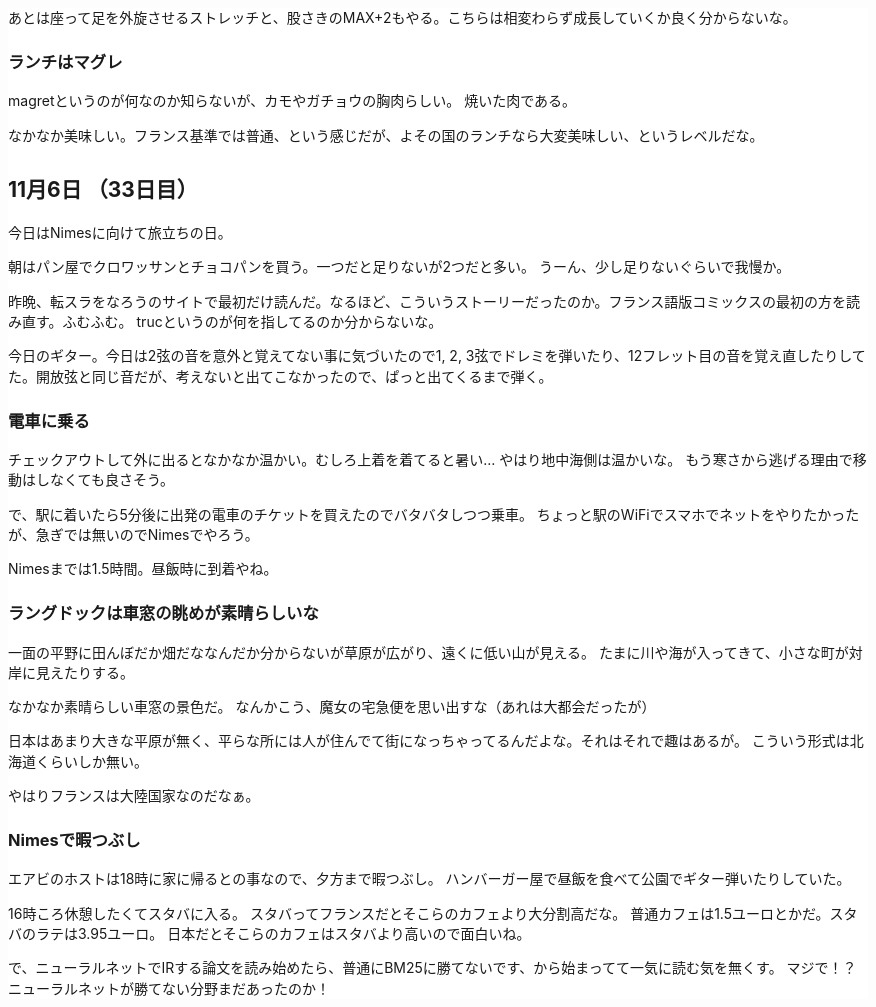 あとは座って足を外旋させるストレッチと、股さきのMAX+2もやる。こちらは相変わらず成長していくか良く分からないな。

### ランチはマグレ

magretというのが何なのか知らないが、カモやガチョウの胸肉らしい。
焼いた肉である。

なかなか美味しい。フランス基準では普通、という感じだが、よその国のランチなら大変美味しい、というレベルだな。

## 11月6日 （33日目）

今日はNimesに向けて旅立ちの日。

朝はパン屋でクロワッサンとチョコパンを買う。一つだと足りないが2つだと多い。
うーん、少し足りないぐらいで我慢か。

昨晩、転スラをなろうのサイトで最初だけ読んだ。なるほど、こういうストーリーだったのか。フランス語版コミックスの最初の方を読み直す。ふむふむ。
trucというのが何を指してるのか分からないな。

今日のギター。今日は2弦の音を意外と覚えてない事に気づいたので1, 2, 3弦でドレミを弾いたり、12フレット目の音を覚え直したりしてた。開放弦と同じ音だが、考えないと出てこなかったので、ぱっと出てくるまで弾く。

### 電車に乗る

チェックアウトして外に出るとなかなか温かい。むしろ上着を着てると暑い…
やはり地中海側は温かいな。
もう寒さから逃げる理由で移動はしなくても良さそう。

で、駅に着いたら5分後に出発の電車のチケットを買えたのでバタバタしつつ乗車。
ちょっと駅のWiFiでスマホでネットをやりたかったが、急ぎでは無いのでNimesでやろう。

Nimesまでは1.5時間。昼飯時に到着やね。

### ラングドックは車窓の眺めが素晴らしいな

一面の平野に田んぼだか畑だななんだか分からないが草原が広がり、遠くに低い山が見える。
たまに川や海が入ってきて、小さな町が対岸に見えたりする。

なかなか素晴らしい車窓の景色だ。
なんかこう、魔女の宅急便を思い出すな（あれは大都会だったが）

日本はあまり大きな平原が無く、平らな所には人が住んでて街になっちゃってるんだよな。それはそれで趣はあるが。
こういう形式は北海道くらいしか無い。

やはりフランスは大陸国家なのだなぁ。

### Nimesで暇つぶし

エアビのホストは18時に家に帰るとの事なので、夕方まで暇つぶし。
ハンバーガー屋で昼飯を食べて公園でギター弾いたりしていた。

16時ころ休憩したくてスタバに入る。
スタバってフランスだとそこらのカフェより大分割高だな。
普通カフェは1.5ユーロとかだ。スタバのラテは3.95ユーロ。
日本だとそこらのカフェはスタバより高いので面白いね。

で、ニューラルネットでIRする論文を読み始めたら、普通にBM25に勝てないです、から始まってて一気に読む気を無くす。
マジで！？ニューラルネットが勝てない分野まだあったのか！
